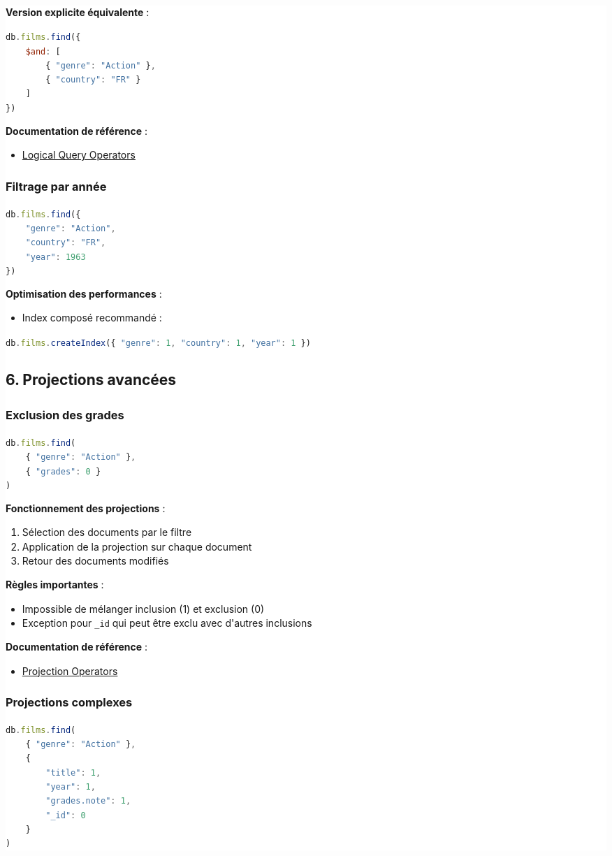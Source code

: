**Version explicite équivalente** :
```javascript
db.films.find({
    $and: [
        { "genre": "Action" },
        { "country": "FR" }
    ]
})
```

**Documentation de référence** :
- [Logical Query Operators](https://www.mongodb.com/docs/manual/reference/operator/query-logical/)

### Filtrage par année
```javascript
db.films.find({ 
    "genre": "Action", 
    "country": "FR",
    "year": 1963
})
```

**Optimisation des performances** :
- Index composé recommandé :
```javascript
db.films.createIndex({ "genre": 1, "country": 1, "year": 1 })
```

## 6. Projections avancées

### Exclusion des grades
```javascript
db.films.find(
    { "genre": "Action" },
    { "grades": 0 }
)
```

**Fonctionnement des projections** :
1. Sélection des documents par le filtre
2. Application de la projection sur chaque document
3. Retour des documents modifiés

**Règles importantes** :
- Impossible de mélanger inclusion (1) et exclusion (0)
- Exception pour `_id` qui peut être exclu avec d'autres inclusions

**Documentation de référence** :
- [Projection Operators](https://www.mongodb.com/docs/manual/reference/operator/projection/)

### Projections complexes
```javascript
db.films.find(
    { "genre": "Action" },
    { 
        "title": 1,
        "year": 1,
        "grades.note": 1,
        "_id": 0 
    }
)
```
